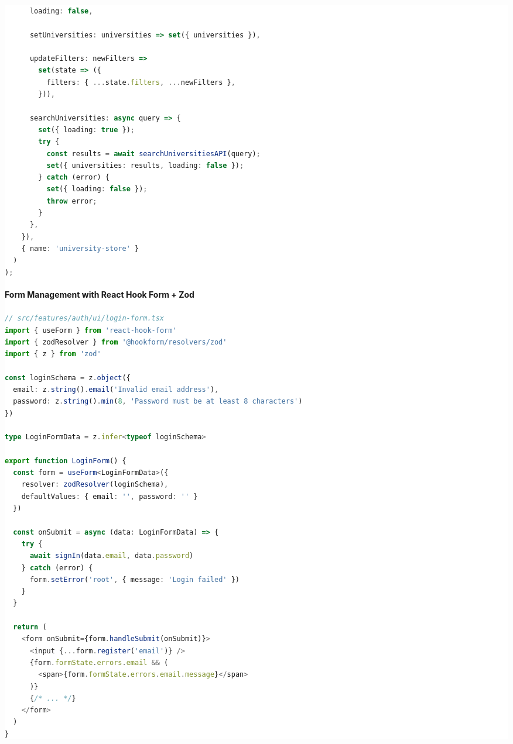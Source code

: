 ```typescript
      loading: false,

      setUniversities: universities => set({ universities }),

      updateFilters: newFilters =>
        set(state => ({
          filters: { ...state.filters, ...newFilters },
        })),

      searchUniversities: async query => {
        set({ loading: true });
        try {
          const results = await searchUniversitiesAPI(query);
          set({ universities: results, loading: false });
        } catch (error) {
          set({ loading: false });
          throw error;
        }
      },
    }),
    { name: 'university-store' }
  )
);
```

#### Form Management with React Hook Form + Zod

```typescript
// src/features/auth/ui/login-form.tsx
import { useForm } from 'react-hook-form'
import { zodResolver } from '@hookform/resolvers/zod'
import { z } from 'zod'

const loginSchema = z.object({
  email: z.string().email('Invalid email address'),
  password: z.string().min(8, 'Password must be at least 8 characters')
})

type LoginFormData = z.infer<typeof loginSchema>

export function LoginForm() {
  const form = useForm<LoginFormData>({
    resolver: zodResolver(loginSchema),
    defaultValues: { email: '', password: '' }
  })

  const onSubmit = async (data: LoginFormData) => {
    try {
      await signIn(data.email, data.password)
    } catch (error) {
      form.setError('root', { message: 'Login failed' })
    }
  }

  return (
    <form onSubmit={form.handleSubmit(onSubmit)}>
      <input {...form.register('email')} />
      {form.formState.errors.email && (
        <span>{form.formState.errors.email.message}</span>
      )}
      {/* ... */}
    </form>
  )
}
```